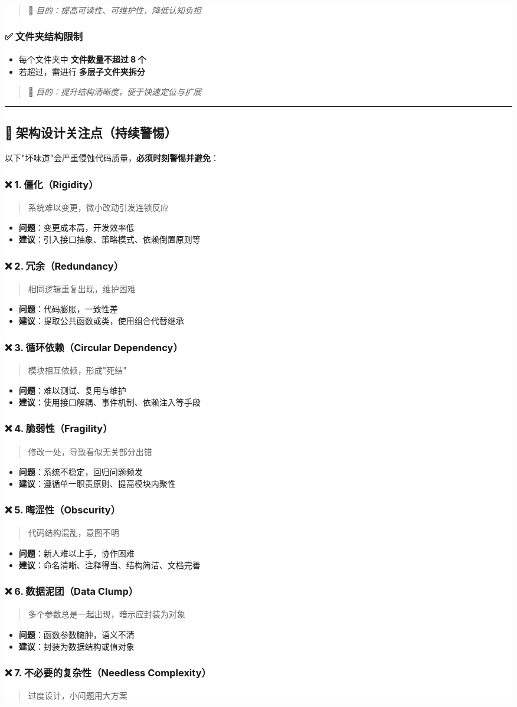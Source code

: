 > 📌 *目的：提高可读性、可维护性，降低认知负担*

### ✅ 文件夹结构限制
- 每个文件夹中 **文件数量不超过 8 个**
- 若超过，需进行 **多层子文件夹拆分**

> 📌 *目的：提升结构清晰度，便于快速定位与扩展*

---

## 🧠 架构设计关注点（持续警惕）

以下"坏味道"会严重侵蚀代码质量，**必须时刻警惕并避免**：

### ❌ 1. 僵化（Rigidity）
> 系统难以变更，微小改动引发连锁反应

- **问题**：变更成本高，开发效率低
- **建议**：引入接口抽象、策略模式、依赖倒置原则等

### ❌ 2. 冗余（Redundancy）
> 相同逻辑重复出现，维护困难

- **问题**：代码膨胀，一致性差
- **建议**：提取公共函数或类，使用组合代替继承

### ❌ 3. 循环依赖（Circular Dependency）
> 模块相互依赖，形成"死结"

- **问题**：难以测试、复用与维护
- **建议**：使用接口解耦、事件机制、依赖注入等手段

### ❌ 4. 脆弱性（Fragility）
> 修改一处，导致看似无关部分出错

- **问题**：系统不稳定，回归问题频发
- **建议**：遵循单一职责原则、提高模块内聚性

### ❌ 5. 晦涩性（Obscurity）
> 代码结构混乱，意图不明

- **问题**：新人难以上手，协作困难
- **建议**：命名清晰、注释得当、结构简洁、文档完善

### ❌ 6. 数据泥团（Data Clump）
> 多个参数总是一起出现，暗示应封装为对象

- **问题**：函数参数臃肿，语义不清
- **建议**：封装为数据结构或值对象

### ❌ 7. 不必要的复杂性（Needless Complexity）
> 过度设计，小问题用大方案
